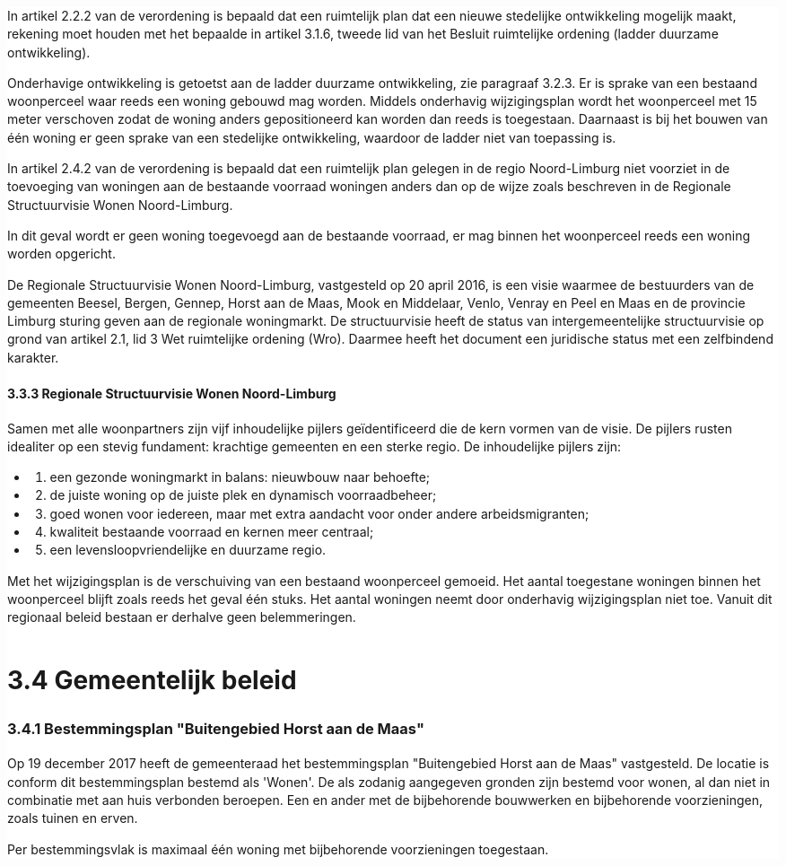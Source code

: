 In artikel 2.2.2 van de verordening is bepaald dat een ruimtelijk plan dat een nieuwe stedelijke ontwikkeling mogelijk maakt, rekening moet houden met het bepaalde in artikel 3.1.6, tweede lid van het Besluit ruimtelijke ordening (ladder duurzame ontwikkeling).

Onderhavige ontwikkeling is getoetst aan de ladder duurzame ontwikkeling, zie paragraaf 3.2.3. Er is sprake van een bestaand woonperceel waar reeds een woning gebouwd mag worden. Middels onderhavig wijzigingsplan wordt het woonperceel met 15 meter verschoven zodat de woning anders gepositioneerd kan worden dan reeds is toegestaan. Daarnaast is bij het bouwen van één woning er geen sprake van een stedelijke ontwikkeling, waardoor de ladder niet van toepassing is.

In artikel 2.4.2 van de verordening is bepaald dat een ruimtelijk plan gelegen in de regio Noord-Limburg niet voorziet in de toevoeging van woningen aan de bestaande voorraad woningen anders dan op de wijze zoals beschreven in de Regionale Structuurvisie Wonen Noord-Limburg.

In dit geval wordt er geen woning toegevoegd aan de bestaande voorraad, er mag binnen het woonperceel reeds een woning worden opgericht.

De Regionale Structuurvisie Wonen Noord-Limburg, vastgesteld op 20 april 2016, is een visie waarmee de bestuurders van de gemeenten Beesel, Bergen, Gennep, Horst aan de Maas, Mook en Middelaar, Venlo, Venray en Peel en Maas en de provincie Limburg sturing geven aan de regionale woningmarkt. De structuurvisie heeft de status van intergemeentelijke structuurvisie op grond van artikel 2.1, lid 3 Wet ruimtelijke ordening (Wro). Daarmee heeft het document een juridische status met een zelfbindend karakter.

#### <span id="page-14-1"></span>**3.3.3 Regionale Structuurvisie Wonen Noord-Limburg**

Samen met alle woonpartners zijn vijf inhoudelijke pijlers geïdentificeerd die de kern vormen van de visie. De pijlers rusten idealiter op een stevig fundament: krachtige gemeenten en een sterke regio. De inhoudelijke pijlers zijn:

- 1. een gezonde woningmarkt in balans: nieuwbouw naar behoefte;
- 2. de juiste woning op de juiste plek en dynamisch voorraadbeheer;
- 3. goed wonen voor iedereen, maar met extra aandacht voor onder andere arbeidsmigranten;
- 4. kwaliteit bestaande voorraad en kernen meer centraal;
- 5. een levensloopvriendelijke en duurzame regio.

Met het wijzigingsplan is de verschuiving van een bestaand woonperceel gemoeid. Het aantal toegestane woningen binnen het woonperceel blijft zoals reeds het geval één stuks. Het aantal woningen neemt door onderhavig wijzigingsplan niet toe. Vanuit dit regionaal beleid bestaan er derhalve geen belemmeringen.

# <span id="page-15-0"></span>**3.4 Gemeentelijk beleid**

### <span id="page-15-1"></span>**3.4.1 Bestemmingsplan "Buitengebied Horst aan de Maas"**

Op 19 december 2017 heeft de gemeenteraad het bestemmingsplan "Buitengebied Horst aan de Maas" vastgesteld. De locatie is conform dit bestemmingsplan bestemd als 'Wonen'. De als zodanig aangegeven gronden zijn bestemd voor wonen, al dan niet in combinatie met aan huis verbonden beroepen. Een en ander met de bijbehorende bouwwerken en bijbehorende voorzieningen, zoals tuinen en erven.

Per bestemmingsvlak is maximaal één woning met bijbehorende voorzieningen toegestaan.
